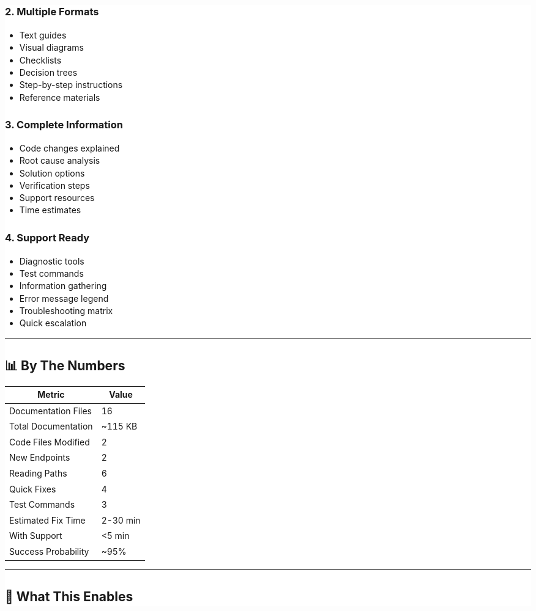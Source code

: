 ### 2. Multiple Formats
- Text guides
- Visual diagrams
- Checklists
- Decision trees
- Step-by-step instructions
- Reference materials

### 3. Complete Information
- Code changes explained
- Root cause analysis
- Solution options
- Verification steps
- Support resources
- Time estimates

### 4. Support Ready
- Diagnostic tools
- Test commands
- Information gathering
- Error message legend
- Troubleshooting matrix
- Quick escalation

---

## 📊 By The Numbers

| Metric | Value |
|--------|-------|
| Documentation Files | 16 |
| Total Documentation | ~115 KB |
| Code Files Modified | 2 |
| New Endpoints | 2 |
| Reading Paths | 6 |
| Quick Fixes | 4 |
| Test Commands | 3 |
| Estimated Fix Time | 2-30 min |
| With Support | <5 min |
| Success Probability | ~95% |

---

## 🎁 What This Enables
